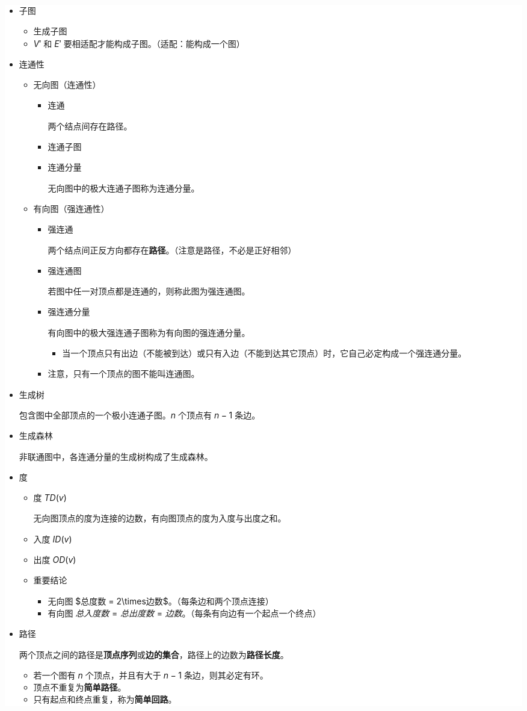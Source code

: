 - 子图
  - 生成子图
  - $V'$ 和 $E'$ 要相适配才能构成子图。（适配：能构成一个图）

- 连通性

  - 无向图（连通性）

  	- 连通

  	  两个结点间存在路径。

  	- 连通子图

  	- 连通分量

  	  无向图中的极大连通子图称为连通分量。

  - 有向图（强连通性）

    - 强连通

      两个结点间正反方向都存在**路径**。（注意是路径，不必是正好相邻）

    - 强连通图

      若图中任一对顶点都是连通的，则称此图为强连通图。

    - 强连通分量

      有向图中的极大强连通子图称为有向图的强连通分量。
      
      - 当一个顶点只有出边（不能被到达）或只有入边（不能到达其它顶点）时，它自己必定构成一个强连通分量。
      
    - 注意，只有一个顶点的图不能叫连通图。

- 生成树

  包含图中全部顶点的一个极小连通子图。$n$ 个顶点有 $n-1$ 条边。

- 生成森林

  非联通图中，各连通分量的生成树构成了生成森林。

- 度

  - 度 $TD(v)$

    无向图顶点的度为连接的边数，有向图顶点的度为入度与出度之和。

  - 入度 $ID(v)$

  - 出度 $OD(v)$

  - 重要结论

    - 无向图 $总度数 = 2\times边数$。（每条边和两个顶点连接）
    - 有向图 $总入度数 = 总出度数 = 边数$。（每条有向边有一个起点一个终点）

- 路径

  两个顶点之间的路径是**顶点序列**或**边的集合**，路径上的边数为**路径长度**。

  - 若一个图有 $n$ 个顶点，并且有大于 $n-1$ 条边，则其必定有环。
  - 顶点不重复为**简单路径**。
  - 只有起点和终点重复，称为**简单回路**。
